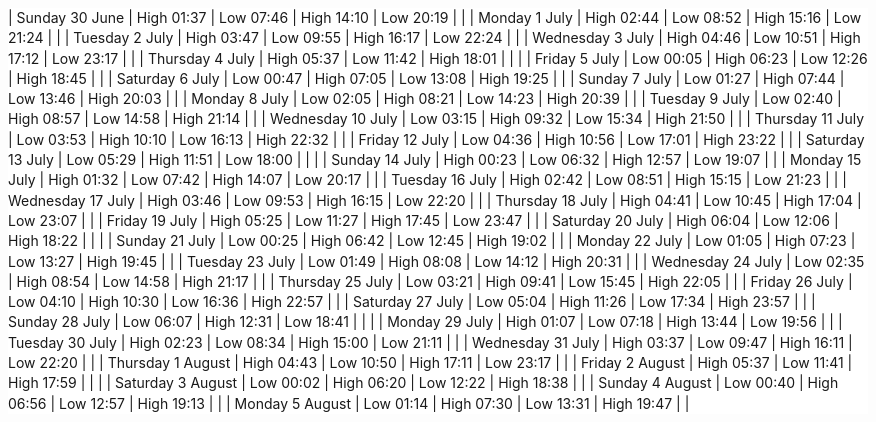 | Sunday 30 June | High 01:37 | Low 07:46 | High 14:10 | Low 20:19 |  |
| Monday 1 July | High 02:44 | Low 08:52 | High 15:16 | Low 21:24 |  |
| Tuesday 2 July | High 03:47 | Low 09:55 | High 16:17 | Low 22:24 |  |
| Wednesday 3 July | High 04:46 | Low 10:51 | High 17:12 | Low 23:17 |  |
| Thursday 4 July | High 05:37 | Low 11:42 | High 18:01 |  |  |
| Friday 5 July | Low 00:05 | High 06:23 | Low 12:26 | High 18:45 |  |
| Saturday 6 July | Low 00:47 | High 07:05 | Low 13:08 | High 19:25 |  |
| Sunday 7 July | Low 01:27 | High 07:44 | Low 13:46 | High 20:03 |  |
| Monday 8 July | Low 02:05 | High 08:21 | Low 14:23 | High 20:39 |  |
| Tuesday 9 July | Low 02:40 | High 08:57 | Low 14:58 | High 21:14 |  |
| Wednesday 10 July | Low 03:15 | High 09:32 | Low 15:34 | High 21:50 |  |
| Thursday 11 July | Low 03:53 | High 10:10 | Low 16:13 | High 22:32 |  |
| Friday 12 July | Low 04:36 | High 10:56 | Low 17:01 | High 23:22 |  |
| Saturday 13 July | Low 05:29 | High 11:51 | Low 18:00 |  |  |
| Sunday 14 July | High 00:23 | Low 06:32 | High 12:57 | Low 19:07 |  |
| Monday 15 July | High 01:32 | Low 07:42 | High 14:07 | Low 20:17 |  |
| Tuesday 16 July | High 02:42 | Low 08:51 | High 15:15 | Low 21:23 |  |
| Wednesday 17 July | High 03:46 | Low 09:53 | High 16:15 | Low 22:20 |  |
| Thursday 18 July | High 04:41 | Low 10:45 | High 17:04 | Low 23:07 |  |
| Friday 19 July | High 05:25 | Low 11:27 | High 17:45 | Low 23:47 |  |
| Saturday 20 July | High 06:04 | Low 12:06 | High 18:22 |  |  |
| Sunday 21 July | Low 00:25 | High 06:42 | Low 12:45 | High 19:02 |  |
| Monday 22 July | Low 01:05 | High 07:23 | Low 13:27 | High 19:45 |  |
| Tuesday 23 July | Low 01:49 | High 08:08 | Low 14:12 | High 20:31 |  |
| Wednesday 24 July | Low 02:35 | High 08:54 | Low 14:58 | High 21:17 |  |
| Thursday 25 July | Low 03:21 | High 09:41 | Low 15:45 | High 22:05 |  |
| Friday 26 July | Low 04:10 | High 10:30 | Low 16:36 | High 22:57 |  |
| Saturday 27 July | Low 05:04 | High 11:26 | Low 17:34 | High 23:57 |  |
| Sunday 28 July | Low 06:07 | High 12:31 | Low 18:41 |  |  |
| Monday 29 July | High 01:07 | Low 07:18 | High 13:44 | Low 19:56 |  |
| Tuesday 30 July | High 02:23 | Low 08:34 | High 15:00 | Low 21:11 |  |
| Wednesday 31 July | High 03:37 | Low 09:47 | High 16:11 | Low 22:20 |  |
| Thursday 1 August | High 04:43 | Low 10:50 | High 17:11 | Low 23:17 |  |
| Friday 2 August | High 05:37 | Low 11:41 | High 17:59 |  |  |
| Saturday 3 August | Low 00:02 | High 06:20 | Low 12:22 | High 18:38 |  |
| Sunday 4 August | Low 00:40 | High 06:56 | Low 12:57 | High 19:13 |  |
| Monday 5 August | Low 01:14 | High 07:30 | Low 13:31 | High 19:47 |  |